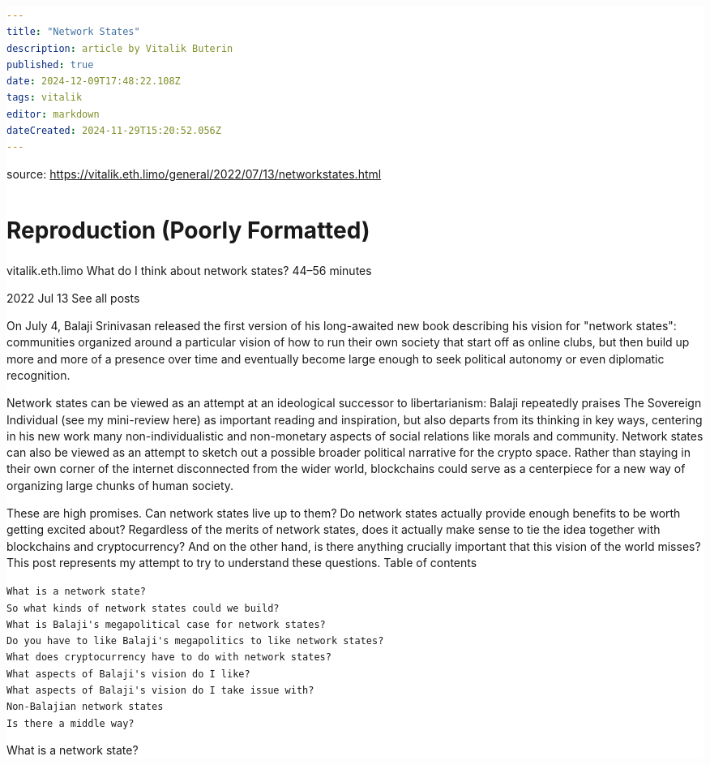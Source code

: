 ```yaml
---
title: "Network States"
description: article by Vitalik Buterin
published: true
date: 2024-12-09T17:48:22.108Z
tags: vitalik
editor: markdown
dateCreated: 2024-11-29T15:20:52.056Z
---
```


source: https://vitalik.eth.limo/general/2022/07/13/networkstates.html

# Reproduction (Poorly Formatted)

vitalik.eth.limo
What do I think about network states?
44–56 minutes

2022 Jul 13 See all posts

On July 4, Balaji Srinivasan released the first version of his long-awaited new book describing his vision for "network states": communities organized around a particular vision of how to run their own society that start off as online clubs, but then build up more and more of a presence over time and eventually become large enough to seek political autonomy or even diplomatic recognition.

Network states can be viewed as an attempt at an ideological successor to libertarianism: Balaji repeatedly praises The Sovereign Individual (see my mini-review here) as important reading and inspiration, but also departs from its thinking in key ways, centering in his new work many non-individualistic and non-monetary aspects of social relations like morals and community. Network states can also be viewed as an attempt to sketch out a possible broader political narrative for the crypto space. Rather than staying in their own corner of the internet disconnected from the wider world, blockchains could serve as a centerpiece for a new way of organizing large chunks of human society.

These are high promises. Can network states live up to them? Do network states actually provide enough benefits to be worth getting excited about? Regardless of the merits of network states, does it actually make sense to tie the idea together with blockchains and cryptocurrency? And on the other hand, is there anything crucially important that this vision of the world misses? This post represents my attempt to try to understand these questions.
Table of contents

    What is a network state?
    So what kinds of network states could we build?
    What is Balaji's megapolitical case for network states?
    Do you have to like Balaji's megapolitics to like network states?
    What does cryptocurrency have to do with network states?
    What aspects of Balaji's vision do I like?
    What aspects of Balaji's vision do I take issue with?
    Non-Balajian network states
    Is there a middle way?

What is a network state?
